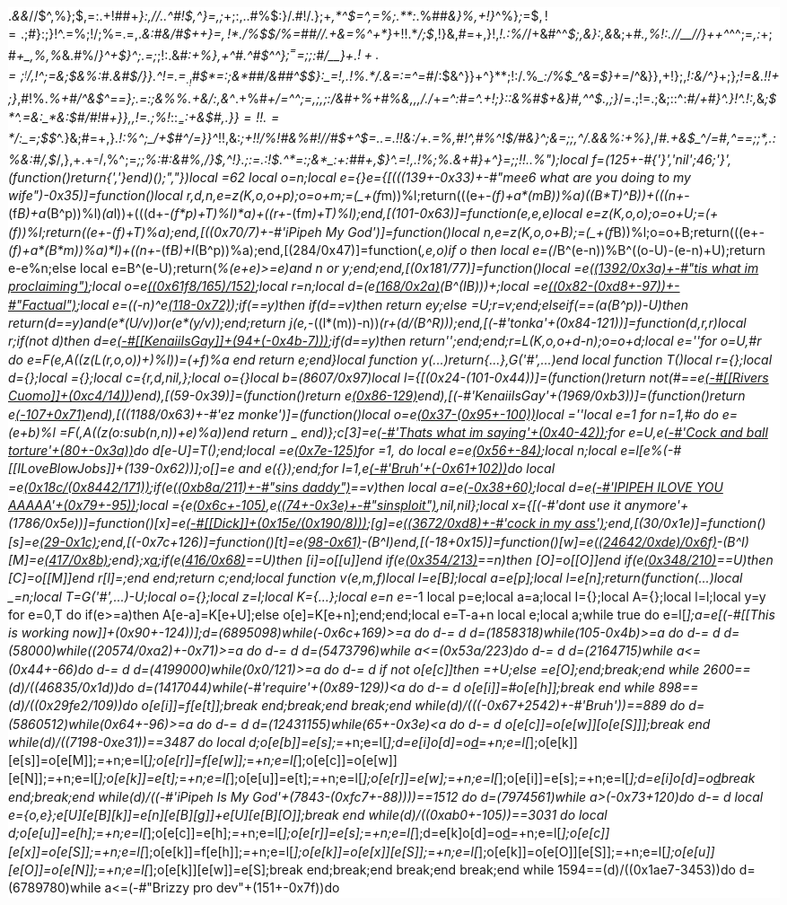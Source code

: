 ._&&_$//$$^,%};$,=:.+!##+*}:,//_..^#_$!$$,^}=,;*+;:,..#%$:}/.#!/.};+_,*^$=^,=%;.**:_.%##_&}%,+!}_^%}_;_=$$,!=.;%*_#&&_#+$#}:;}!^.=%;$!/;$%=.=,._*&:#&/#$++}=$,!*%;%!$./%$$/%=##/*/.+&=%^+*}_+!!.$*%&/%/*,&^$*/;$*,!}&,#=+,}!,_!*.:%/*_/+&#^^*$;,&}:,&*&;+*#.,%!:.//__//}++^*^^;=*,:*+;#*+_,%,%*&.#%/_}^+$}^;.=;_;!:.&*#:+%}_,+^#.^#$_^^}$;^==;;%+.:/$:#/__}+.$!+.=;^_!/,$!^;=&;$&%:#.&#$_/}}.^!=_.$=_._!$#$*=:;&*##/&##^$$}:_=!,.!%.$*/.$&=:=^=#*/:$&^}}+^}**;!:/.%*_:/%$_^&=$}+*=/^&}},+!};,*!:$%%/+&/$&/^}*+;}*;!=&.!!+;}*,#!%._%+*#/^&$^==};.*=:;&%%.+&/:,&^_.+%#_+/=*^^;=,;*,;:/&#+%+#%&,,,/./_+_=^:#=^.+!;*}*::&%#$+&}#,^^$.,;}_$/=$.;!=.;&;::^:_#/+#}^.}!^.!:,_&_;$*^.=&:_*&:$#/#!#+}},,!=.;%!_::*$_=%=_:/*$:+&$#,.}}$=!!.=*%#_%/:$/:_=;$$*^.}&;#=+,}*$.!%$:%^;_/+$#^/=}}^*!!,&:_;+*!!/%!#*&%#!//#$+^$=..=*.!!&:/*+.=%,#!^,#%^!$/#&}^;&=;;,^/.&&%:+%}_,/*#.+&$_^/=#,^==;;*,.:%&:#/,$*/,},+.+$^_=/,$%^;=*;_;%:#:&#%,/}$,^!}.;:=_.:!$.^*=:;&*_:+:##+,$}^.=!,.!%;_%_.$%,:=&.#*/:$&+#}+^}=;;!!..%");local f=(125+-#{'}','nil';46;'}',(function()return{','}end)();","})local _=62 local o=n;local e={}e={[(((139+-0x33)+-#"mee6 what are you doing to my wife")-0x35)]=function()local r,d,n,e=z(K,o,o+p);o=o+m;_=(_+(f*m))%l;return(((e+_-(f)+a*(m*B))%a)*((B*T)^B))+(((n+_-(f*B)+a*(B^p))%l)*(a*l))+(((d+_-(f*p)+T)%l)*a)+((r+_-(f*m)+T)%l);end,[(101-0x63)]=function(e,e,e)local e=z(K,o,o);o=o+U;_=(_+(f))%l;return((e+_-(f)+T)%a);end,[((0x70/7)+-#'iPipeh My God')]=function()local n,e=z(K,o,o+B);_=(_+(f*B))%l;o=o+B;return(((e+_-(f)+a*(B*m))%a)*l)+((n+_-(f*B)+l*(B^p))%a);end,[(284/0x47)]=function(_,e,o)if o then local e=(_/B^(e-n))%B^((o-U)-(e-n)+U);return e-e%n;else local e=B^(e-U);return(_%(e+e)>=e)and n or y;end;end,[(0x181/77)]=function()local _=e[((1392/0x3a)+-#"tis what im proclaiming")]();local o=e[((0x61f8/165)/152)]();local r=n;local d=(e[(168/0x2a)](o,U,I+m)*(B^(I*B)))+_;local _=e[((0x82-(0xd8+-97))+-#"Factual")](o,21,31);local e=((-n)^e[(118-0x72)](o,32));if(_==y)then if(d==v)then return e*y;else _=U;r=v;end;elseif(_==(a*(B^p))-U)then return(d==y)and(e*(U/v))or(e*(y/v));end;return j(e,_-((l*(m))-n))*(r+(d/(B^R)));end,[(-#'tonka'+(0x84-121))]=function(d,r,r)local r;if(not d)then d=e[(-#[[KenaiiIsGay]]+(94+(-0x4b-7)))]();if(d==y)then return'';end;end;r=L(K,o,o+d-n);o=o+d;local e=''for o=U,#r do e=F(e,A((z(L(r,o,o))+_)%l))_=(_+f)%a end return e;end}local function y(...)return{...},G('#',...)end local function T()local r={};local d={};local _={};local c={r,d,nil,_};local o={}local b=(8607/0x97)local l={[(0x24-(101-0x44))]=(function(_)return not(#_==e[(-#[[Rivers Cuomo]]+(0xc4/14))]())end),[(59-0x39)]=(function(_)return e[(0x86-129)]()end),[(-#'KenaiiIsGay'+(1969/0xb3))]=(function(_)return e[(-107+0x71)]()end),[((1188/0x63)+-#'ez monke')]=(function(_)local o=e[(0x37-(0x95+-100))]()local _=''local e=1 for n=1,#o do e=(e+b)%l _=F(_,A((z(o:sub(n,n))+e)%a))end return _ end)};c[3]=e[(-#'Thats what im saying'+(0x40-42))]();for e=U,e[(-#'Cock and ball torture'+(80+-0x3a))]()do d[e-U]=T();end;local _=e[(0x7e-125)]()for _=1,_ do local e=e[(0x56+-84)]();local n;local e=l[e%(-#[[ILoveBlowJobs]]+(139-0x62))];o[_]=e and e({});end;for l=1,e[(-#'Bruh'+(-0x61+102))]()do local _=e[(0x18c/(0x8442/171))]();if(e[((0xb8a/211)+-#"sins daddy")](_,n,U)==v)then local a=e[(-0x38+60)](_,B,p);local d=e[(-#'IPIPEH ILOVE YOU AAAAA'+(0x79+-95))](_,m,B+m);local _={e[(0x6c+-105)](),e[((74+-0x3e)+-#"sinsploit")](),nil,nil};local x={[(-#'dont use it anymore'+(1786/0x5e))]=function()_[x]=e[(-#[[Dick]]+(0x15e/(0x190/8)))]();_[g]=e[((3672/0xd8)+-#'cock in my ass')]();end,[(30/0x1e)]=function()_[s]=e[(29-0x1c)]();end,[(-0x7c+126)]=function()_[t]=e[(98-0x61)]()-(B^I)end,[(-18+0x15)]=function()_[w]=e[((24642/0xde)/0x6f)]()-(B^I)_[M]=e[(417/0x8b)]();end};x[a]();if(e[(416/0x68)](d,U,n)==U)then _[i]=o[_[u]]end if(e[(0x354/213)](d,B,B)==n)then _[O]=o[_[O]]end if(e[(0x348/210)](d,p,p)==U)then _[C]=o[_[M]]end r[l]=_;end end;return c;end;local function v(e,m,f)local I=e[B];local a=e[p];local l=e[n];return(function(...)local _=n;local T=G('#',...)-U;local o={};local z=I;local K={...};local e=n e*=-1 local p=e;local a=a;local I={};local A={};local l=l;local y=y for e=0,T do if(e>=a)then A[e-a]=K[e+U];else o[e]=K[e+n];end;end;local e=T-a+n local e;local a;while true do e=l[_];a=e[(-#[[This is working now]]+(0x90+-124))];d=(6895098)while(-0x6c+169)>=a do d-= d d=(1858318)while(105-0x4b)>=a do d-= d d=(58000)while((20574/0xa2)+-0x71)>=a do d-= d d=(5473796)while a<=(0x53a/223)do d-= d d=(2164715)while a<=(0x44+-66)do d-= d d=(4199000)while(0x0/121)>=a do d-= d if not o[e[c]]then _=_+U;else _=e[O];end;break;end while 2600==(d)/((46835/0x1d))do d=(1417044)while(-#'require'+(0x89-129))<a do d-= d o[e[i]]=#o[e[h]];break end while 898==(d)/((0x29fe2/109))do o[e[i]]=f[e[t]];break end;break;end break;end while(d)/(((-0x67+2542)+-#'Bruh'))==889 do d=(5860512)while(0x64+-96)>=a do d-= d d=(12431155)while(65+-0x3e)<a do d-= d o[e[c]]=o[e[w]][o[e[S]]];break end while(d)/((7198-0xe31))==3487 do local d;o[e[b]]=e[s];_=_+n;e=l[_];d=e[i]o[d]=o[d](P(o,d+n,e[h]))_=_+n;e=l[_];o[e[k]][e[s]]=o[e[M]];_=_+n;e=l[_];o[e[r]]=f[e[w]];_=_+n;e=l[_];o[e[c]]=o[e[w]][e[N]];_=_+n;e=l[_];o[e[k]]=e[t];_=_+n;e=l[_];o[e[u]]=e[t];_=_+n;e=l[_];o[e[r]]=e[w];_=_+n;e=l[_];o[e[i]]=e[s];_=_+n;e=l[_];d=e[i]o[d]=o[d](P(o,d+n,e[O]))break end;break;end while(d)/((-#'iPipeh Is My God'+(7843-(0xfc7+-88))))==1512 do d=(7974561)while a>(-0x73+120)do d-= d local e={o,e};e[U][e[B][k]]=e[n][e[B][g]]+e[U][e[B][O]];break end while(d)/((0xab0+-105))==3031 do local d;o[e[u]]=e[h];_=_+n;e=l[_];o[e[c]]=e[h];_=_+n;e=l[_];o[e[r]]=e[s];_=_+n;e=l[_];d=e[k]o[d]=o[d](P(o,d+n,e[w]))_=_+n;e=l[_];o[e[c]][e[x]]=o[e[S]];_=_+n;e=l[_];o[e[k]]=f[e[h]];_=_+n;e=l[_];o[e[k]]=o[e[x]][e[S]];_=_+n;e=l[_];o[e[k]]=o[e[O]][e[S]];_=_+n;e=l[_];o[e[u]][e[O]]=o[e[N]];_=_+n;e=l[_];o[e[k]][e[w]]=e[S];break end;break;end break;end break;end while 1594==(d)/((0x1ae7-3453))do d=(6789780)while a<=(-#"Brizzy pro dev"+(151+-0x7f))do